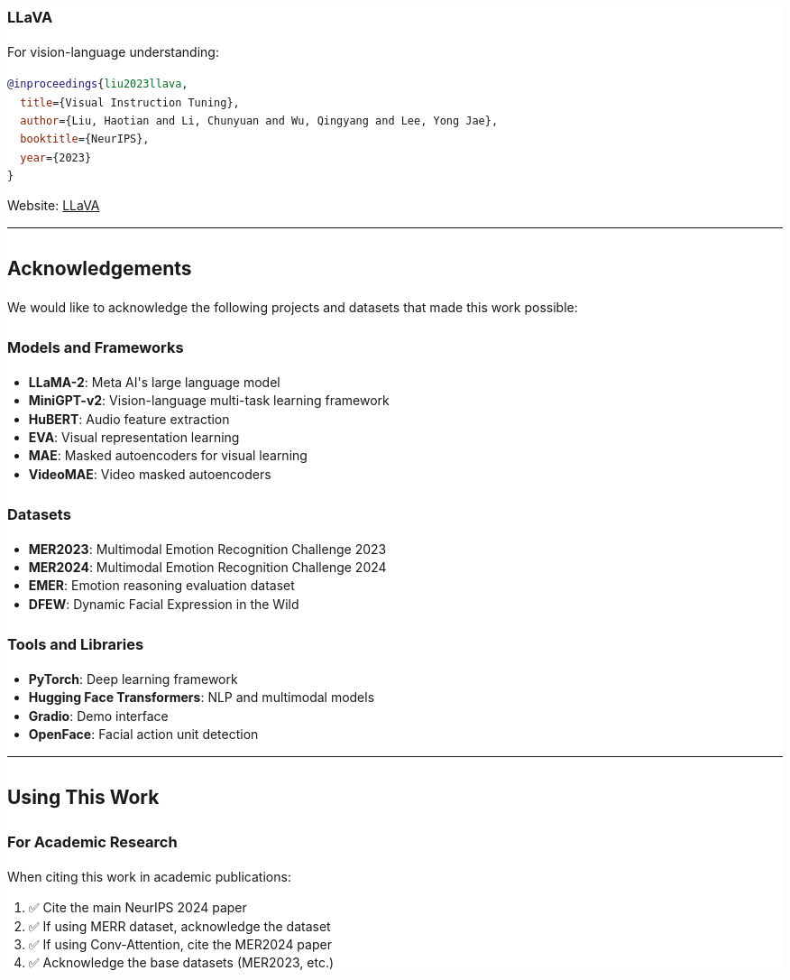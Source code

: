 ### LLaVA

For vision-language understanding:

```bibtex
@inproceedings{liu2023llava,
  title={Visual Instruction Tuning},
  author={Liu, Haotian and Li, Chunyuan and Wu, Qingyang and Lee, Yong Jae},
  booktitle={NeurIPS},
  year={2023}
}
```

Website: [LLaVA](https://llava-vl.github.io/)

---

## Acknowledgements

We would like to acknowledge the following projects and datasets that made this work possible:

### Models and Frameworks

- **LLaMA-2**: Meta AI's large language model
- **MiniGPT-v2**: Vision-language multi-task learning framework
- **HuBERT**: Audio feature extraction
- **EVA**: Visual representation learning
- **MAE**: Masked autoencoders for visual learning
- **VideoMAE**: Video masked autoencoders

### Datasets

- **MER2023**: Multimodal Emotion Recognition Challenge 2023
- **MER2024**: Multimodal Emotion Recognition Challenge 2024
- **EMER**: Emotion reasoning evaluation dataset
- **DFEW**: Dynamic Facial Expression in the Wild

### Tools and Libraries

- **PyTorch**: Deep learning framework
- **Hugging Face Transformers**: NLP and multimodal models
- **Gradio**: Demo interface
- **OpenFace**: Facial action unit detection

---

## Using This Work

### For Academic Research

When citing this work in academic publications:

1. ✅ Cite the main NeurIPS 2024 paper
2. ✅ If using MERR dataset, acknowledge the dataset
3. ✅ If using Conv-Attention, cite the MER2024 paper
4. ✅ Acknowledge the base datasets (MER2023, etc.)

